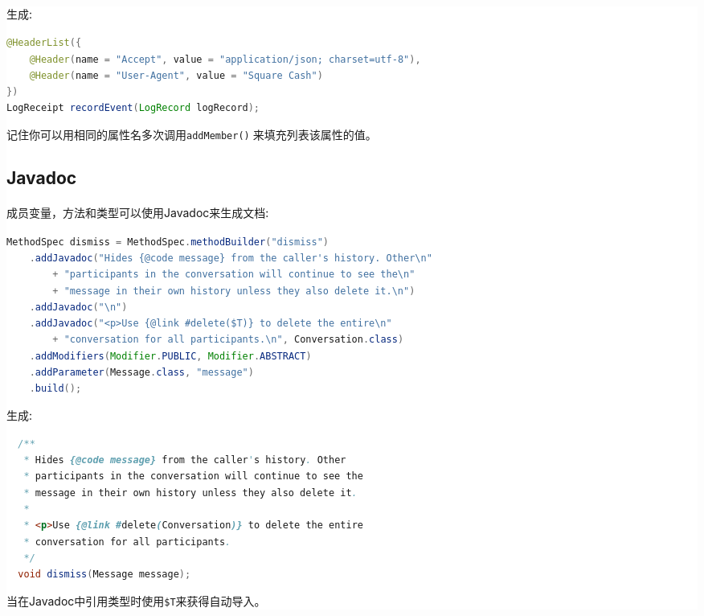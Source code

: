 生成:

```java
@HeaderList({
    @Header(name = "Accept", value = "application/json; charset=utf-8"),
    @Header(name = "User-Agent", value = "Square Cash")
})
LogReceipt recordEvent(LogRecord logRecord);
```

记住你可以用相同的属性名多次调用`addMember()` 来填充列表该属性的值。

## Javadoc

成员变量，方法和类型可以使用Javadoc来生成文档:

```java
MethodSpec dismiss = MethodSpec.methodBuilder("dismiss")
    .addJavadoc("Hides {@code message} from the caller's history. Other\n"
        + "participants in the conversation will continue to see the\n"
        + "message in their own history unless they also delete it.\n")
    .addJavadoc("\n")
    .addJavadoc("<p>Use {@link #delete($T)} to delete the entire\n"
        + "conversation for all participants.\n", Conversation.class)
    .addModifiers(Modifier.PUBLIC, Modifier.ABSTRACT)
    .addParameter(Message.class, "message")
    .build();
```

生成:

```java
  /**
   * Hides {@code message} from the caller's history. Other
   * participants in the conversation will continue to see the
   * message in their own history unless they also delete it.
   *
   * <p>Use {@link #delete(Conversation)} to delete the entire
   * conversation for all participants.
   */
  void dismiss(Message message);
```

当在Javadoc中引用类型时使用`$T`来获得自动导入。


